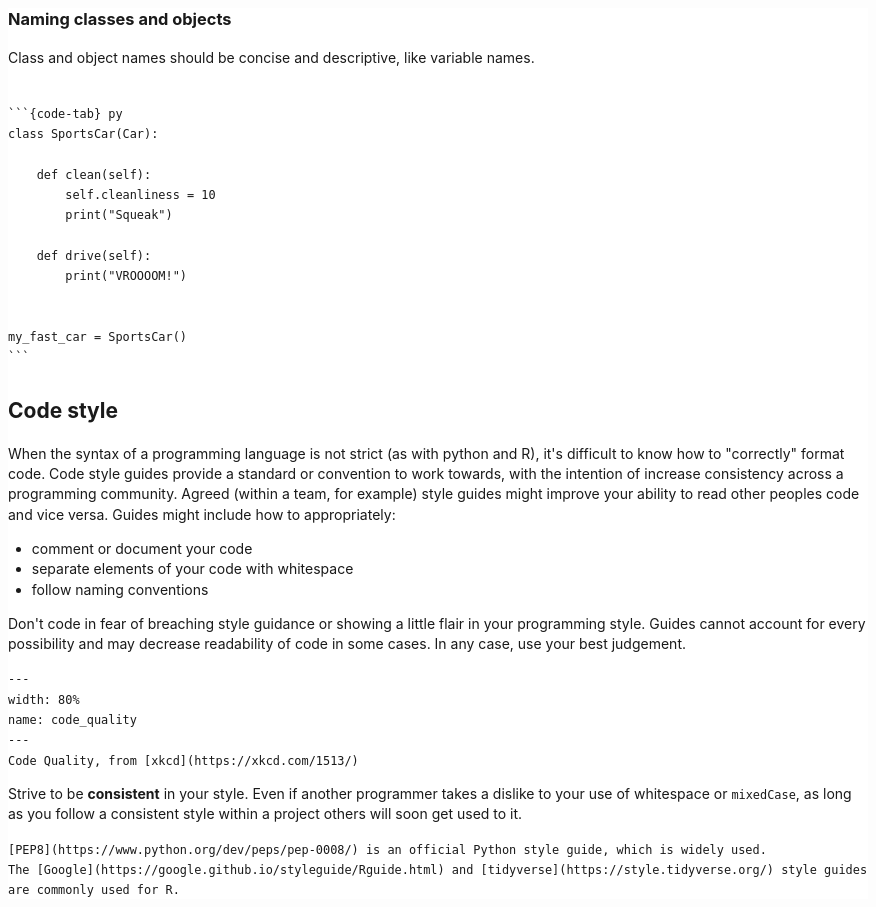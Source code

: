 
### Naming classes and objects

Class and object names should be concise and descriptive, like variable names.

````{tabs}

```{code-tab} py
class SportsCar(Car):

    def clean(self):
        self.cleanliness = 10
        print("Squeak")

    def drive(self):
        print("VROOOOM!")


my_fast_car = SportsCar()
```

````

## Code style

When the syntax of a programming language is not strict (as with python and R), it's difficult to know how to "correctly" format  code.
Code style guides provide a standard or convention to work towards, with the intention of increase consistency across a programming community.
Agreed (within a team, for example) style guides might improve your ability to read other peoples code and vice versa.
Guides might include how to appropriately:

- comment or document your code
- separate elements of your code with whitespace
- follow naming conventions

Don't code in fear of breaching style guidance or showing a little flair in your programming style.
Guides cannot account for every possibility and may decrease readability of code in some cases.
In any case, use your best judgement.


```{figure} ../_static/code_quality.png
---
width: 80%
name: code_quality
---
Code Quality, from [xkcd](https://xkcd.com/1513/)
```


Strive to be **consistent** in your style.
Even if another programmer takes a dislike to your use of whitespace or `mixedCase`, as long as you follow a consistent style within a project others will soon get used to it.

```{admonition} Common Style Guides
[PEP8](https://www.python.org/dev/peps/pep-0008/) is an official Python style guide, which is widely used.
The [Google](https://google.github.io/styleguide/Rguide.html) and [tidyverse](https://style.tidyverse.org/) style guides are commonly used for R.
```
